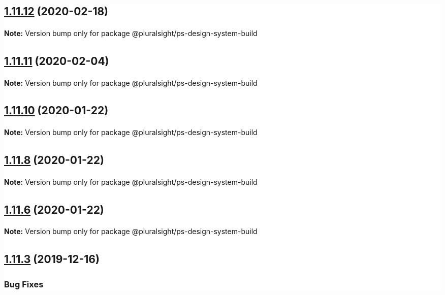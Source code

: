 


## [1.11.12](https://github.com/pluralsight/design-system/compare/@pluralsight/ps-design-system-build@1.11.11...@pluralsight/ps-design-system-build@1.11.12) (2020-02-18)

**Note:** Version bump only for package @pluralsight/ps-design-system-build





## [1.11.11](https://github.com/pluralsight/design-system/compare/@pluralsight/ps-design-system-build@1.11.10...@pluralsight/ps-design-system-build@1.11.11) (2020-02-04)

**Note:** Version bump only for package @pluralsight/ps-design-system-build





## [1.11.10](https://github.com/pluralsight/design-system/compare/@pluralsight/ps-design-system-build@1.11.8...@pluralsight/ps-design-system-build@1.11.10) (2020-01-22)

**Note:** Version bump only for package @pluralsight/ps-design-system-build





## [1.11.8](https://github.com/pluralsight/design-system/compare/@pluralsight/ps-design-system-build@1.11.6...@pluralsight/ps-design-system-build@1.11.8) (2020-01-22)

**Note:** Version bump only for package @pluralsight/ps-design-system-build





## [1.11.6](https://github.com/pluralsight/design-system/compare/@pluralsight/ps-design-system-build@1.11.4...@pluralsight/ps-design-system-build@1.11.6) (2020-01-22)

**Note:** Version bump only for package @pluralsight/ps-design-system-build





## [1.11.3](https://github.com/pluralsight/design-system/compare/@pluralsight/ps-design-system-build@1.11.2...@pluralsight/ps-design-system-build@1.11.3) (2019-12-16)


### Bug Fixes

